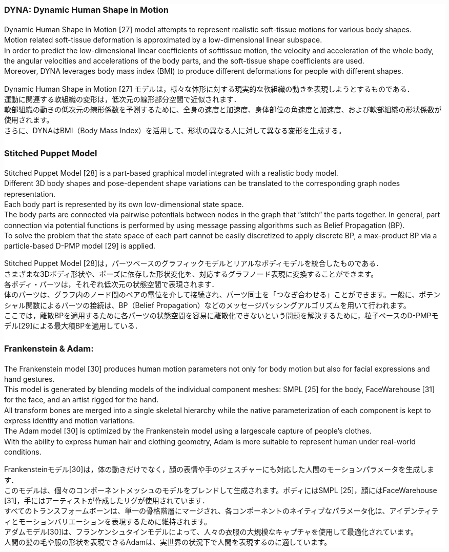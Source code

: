 ### DYNA: Dynamic Human Shape in Motion
Dynamic Human Shape in Motion [27] model attempts to represent realistic soft-tissue motions for various body shapes.     
Motion related soft-tissue deformation is approximated by a low-dimensional linear subspace.     
In order to predict the low-dimensional linear coefficients of softtissue motion, the velocity and acceleration of the whole body, the angular velocities and accelerations of the body parts, and the soft-tissue shape coefficients are used.     
Moreover, DYNA leverages body mass index (BMI) to produce different deformations for people with different shapes.

Dynamic Human Shape in Motion [27] モデルは，様々な体形に対する現実的な軟組織の動きを表現しようとするものである．    
運動に関連する軟組織の変形は，低次元の線形部分空間で近似されます．    
軟部組織の動きの低次元の線形係数を予測するために、全身の速度と加速度、身体部位の角速度と加速度、および軟部組織の形状係数が使用されます。    
さらに、DYNAはBMI（Body Mass Index）を活用して、形状の異なる人に対して異なる変形を生成する。

### Stitched Puppet Model 
Stitched Puppet Model [28] is a part-based graphical model integrated with a realistic body model.    
Different 3D body shapes and pose-dependent shape variations can be translated to the corresponding graph nodes representation.     
Each body part is represented by its own low-dimensional state space.     
The body parts are connected via pairwise potentials between nodes in the graph that ”stitch” the parts together. In general, part connection via potential functions is performed by using message passing algorithms such as Belief Propagation (BP).    
To solve the problem that the state space of each part cannot be easily discretized to apply discrete BP, a max-product BP via a particle-based D-PMP model [29] is applied.

Stitched Puppet Model [28]は，パーツベースのグラフィックモデルとリアルなボディモデルを統合したものである．   
さまざまな3Dボディ形状や、ポーズに依存した形状変化を、対応するグラフノード表現に変換することができます。    
各ボディ・パーツは，それぞれ低次元の状態空間で表現されます．    
体のパーツは、グラフ内のノード間のペアの電位を介して接続され、パーツ同士を「つなぎ合わせる」ことができます。一般に、ポテンシャル関数によるパーツの接続は、BP（Belief Propagation）などのメッセージパッシングアルゴリズムを用いて行われます。   
ここでは，離散BPを適用するために各パーツの状態空間を容易に離散化できないという問題を解決するために，粒子ベースのD-PMPモデル[29]による最大積BPを適用している．

### Frankenstein & Adam: 
The Frankenstein model [30] produces human motion parameters not only for body motion but also for facial expressions and hand gestures.    
This model is generated by blending models of the individual component meshes: SMPL [25] for the body, FaceWarehouse [31] for the face, and an artist rigged for the hand.   
All transform bones are merged into a single skeletal hierarchy while the native parameterization of each component is kept to express identity and motion variations.   
The Adam model [30] is optimized by the Frankenstein model using a largescale capture of people’s clothes.     
With the ability to express human hair and clothing geometry, Adam is more suitable to represent human under real-world conditions.

Frankensteinモデル[30]は，体の動きだけでなく，顔の表情や手のジェスチャーにも対応した人間のモーションパラメータを生成します．   
このモデルは、個々のコンポーネントメッシュのモデルをブレンドして生成されます。ボディにはSMPL [25]，顔にはFaceWarehouse [31]，手にはアーティストが作成したリグが使用されています．  
すべてのトランスフォームボーンは、単一の骨格階層にマージされ、各コンポーネントのネイティブなパラメータ化は、アイデンティティとモーションバリエーションを表現するために維持されます。  
アダムモデル[30]は、フランケンシュタインモデルによって、人々の衣服の大規模なキャプチャを使用して最適化されています。    
人間の髪の毛や服の形状を表現できるAdamは、実世界の状況下で人間を表現するのに適しています。
